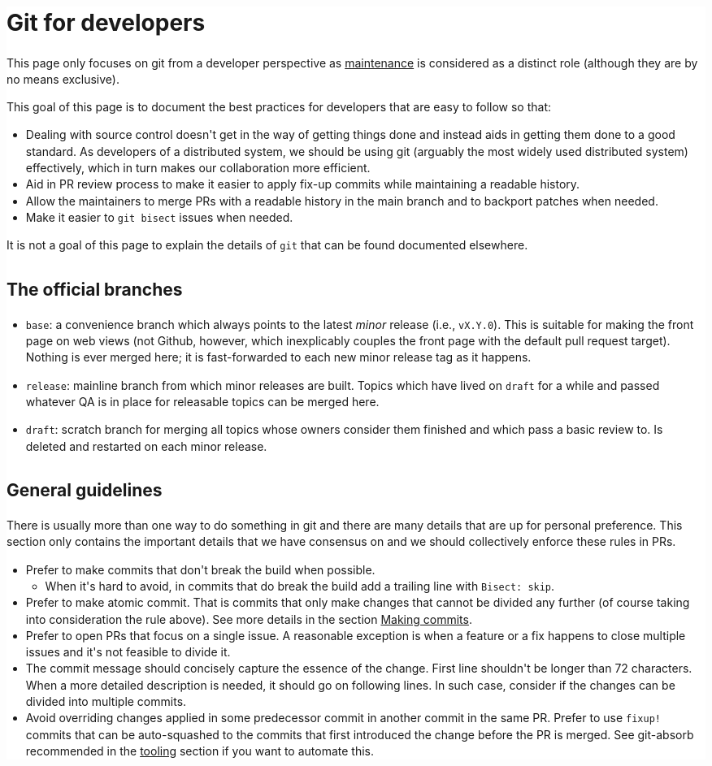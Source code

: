 # Git for developers

This page only focuses on git from a developer perspective as [maintenance](./maintenance.md) is considered as a distinct role (although they are by no means exclusive).

This goal of this page is to document the best practices for developers that are easy to follow so that:

- Dealing with source control doesn't get in the way of getting things done and instead aids in getting them done to a good standard. As developers of a distributed system, we should be using git (arguably the most widely used distributed system) effectively, which in turn makes our collaboration more efficient.
- Aid in PR review process to make it easier to apply fix-up commits while maintaining a readable history.
- Allow the maintainers to merge PRs with a readable history in the main branch and to backport patches when needed.
- Make it easier to `git bisect` issues when needed.

It is not a goal of this page to explain the details of `git` that can be found documented elsewhere.

## The official branches

- `base`: a convenience branch which always points to the latest
  *minor* release (i.e., `vX.Y.0`). This is suitable for making the
  front page on web views (not Github, however, which inexplicably
  couples the front page with the default pull request target). Nothing
  is ever merged here; it is fast-forwarded to each new minor release
  tag as it happens.

- `release`: mainline branch from which minor releases are built.
  Topics which have lived on `draft` for a while and passed whatever QA
  is in place for releasable topics can be merged here.

- `draft`: scratch branch for merging all topics whose owners consider
  them finished and which pass a basic review to. Is deleted and
  restarted on each minor release.

## General guidelines

There is usually more than one way to do something in git and there are many details that are up for personal preference. This section only contains the important details that we have consensus on and we should collectively enforce these rules in PRs.

- Prefer to make commits that don't break the build when possible.
  - When it's hard to avoid, in commits that do break the build add a trailing line with `Bisect: skip`.
- Prefer to make atomic commit. That is commits that only make changes that cannot be divided any further (of course taking into consideration the rule above). See more details in the section [Making commits](#making-commits).
- Prefer to open PRs that focus on a single issue. A reasonable exception is when a feature or a fix happens to close multiple issues and it's not feasible to divide it.
- The commit message should concisely capture the essence of the change. First line shouldn't be longer than 72 characters. When a more detailed description is needed, it should go on following lines. In such case, consider if the changes can be divided into multiple commits.
- Avoid overriding changes applied in some predecessor commit in another commit in the same PR. Prefer to use `fixup!` commits that can be auto-squashed to the commits that first introduced the change before the PR is merged. See git-absorb recommended in the [tooling](#appendix-b-tooling) section if you want to automate this.